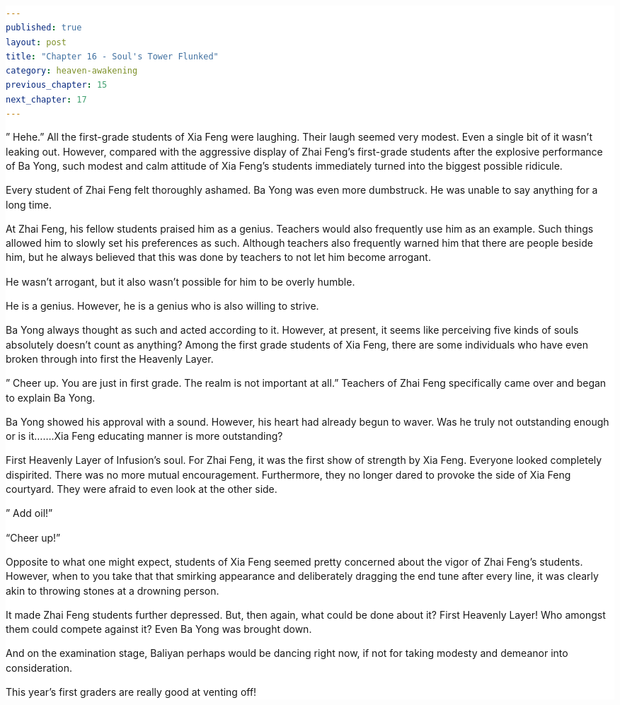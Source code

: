 ```yaml
---
published: true
layout: post
title: "Chapter 16 - Soul's Tower Flunked"
category: heaven-awakening
previous_chapter: 15
next_chapter: 17
---
```

” Hehe.” All the first-grade students of Xia Feng were laughing. Their laugh seemed very modest. Even a single bit of it wasn’t leaking out. However, compared with the aggressive display of Zhai Feng’s first-grade students after the explosive performance of Ba Yong, such modest and calm attitude of Xia Feng’s students immediately turned into the biggest possible ridicule.

Every student of Zhai Feng felt thoroughly ashamed. Ba Yong was even more dumbstruck. He was unable to say anything for a long time.


At Zhai Feng, his fellow students praised him as a genius. Teachers would also frequently use him as an example. Such things allowed him to slowly set his preferences as such. Although teachers also frequently warned him that there are people beside him, but he always believed that this was done by teachers to not let him become arrogant.

He wasn’t arrogant, but it also wasn’t possible for him to be overly humble.

He is a genius. However, he is a genius who is also willing to strive.

Ba Yong always thought as such and acted according to it. However, at present, it seems like perceiving five kinds of souls absolutely doesn’t count as anything? Among the first grade students of Xia Feng, there are some individuals who have even broken through into first the Heavenly Layer.

” Cheer up. You are just in first grade. The realm is not important at all.” Teachers of Zhai Feng specifically came over and began to explain Ba Yong.

Ba Yong showed his approval with a sound. However, his heart had already begun to waver. Was he truly not outstanding enough or is it…….Xia Feng educating manner is more outstanding?

First Heavenly Layer of Infusion’s soul. For Zhai Feng, it was the first show of strength by Xia Feng. Everyone looked completely dispirited. There was no more mutual encouragement. Furthermore, they no longer dared to provoke the side of Xia Feng courtyard. They were afraid to even look at the other side.

” Add oil!”

“Cheer up!”

Opposite to what one might expect, students of Xia Feng seemed pretty concerned about the vigor of Zhai Feng’s students. However, when to you take that that smirking appearance and deliberately dragging the end tune after every line, it was clearly akin to throwing stones at a drowning person.

It made Zhai Feng students further depressed. But, then again, what could be done about it? First Heavenly Layer! Who amongst them could compete against it? Even Ba Yong was brought down.

And on the examination stage, Baliyan perhaps would be dancing right now, if not for taking modesty and demeanor into consideration.

This year’s first graders are really good at venting off!
